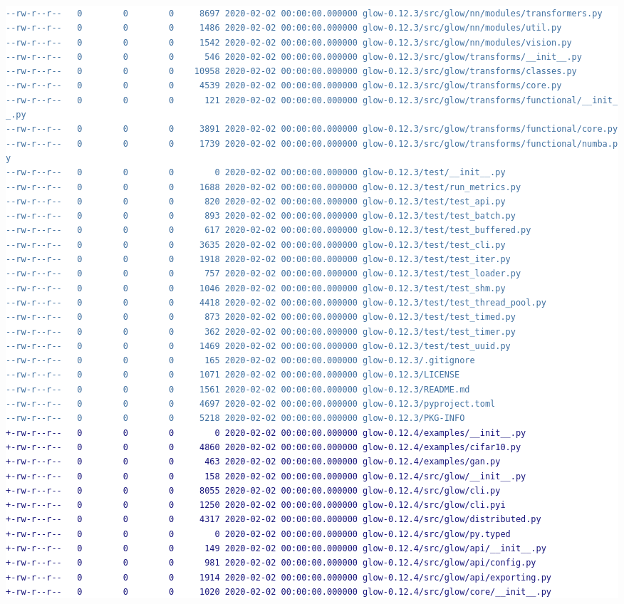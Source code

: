 ```diff
--rw-r--r--   0        0        0     8697 2020-02-02 00:00:00.000000 glow-0.12.3/src/glow/nn/modules/transformers.py
--rw-r--r--   0        0        0     1486 2020-02-02 00:00:00.000000 glow-0.12.3/src/glow/nn/modules/util.py
--rw-r--r--   0        0        0     1542 2020-02-02 00:00:00.000000 glow-0.12.3/src/glow/nn/modules/vision.py
--rw-r--r--   0        0        0      546 2020-02-02 00:00:00.000000 glow-0.12.3/src/glow/transforms/__init__.py
--rw-r--r--   0        0        0    10958 2020-02-02 00:00:00.000000 glow-0.12.3/src/glow/transforms/classes.py
--rw-r--r--   0        0        0     4539 2020-02-02 00:00:00.000000 glow-0.12.3/src/glow/transforms/core.py
--rw-r--r--   0        0        0      121 2020-02-02 00:00:00.000000 glow-0.12.3/src/glow/transforms/functional/__init__.py
--rw-r--r--   0        0        0     3891 2020-02-02 00:00:00.000000 glow-0.12.3/src/glow/transforms/functional/core.py
--rw-r--r--   0        0        0     1739 2020-02-02 00:00:00.000000 glow-0.12.3/src/glow/transforms/functional/numba.py
--rw-r--r--   0        0        0        0 2020-02-02 00:00:00.000000 glow-0.12.3/test/__init__.py
--rw-r--r--   0        0        0     1688 2020-02-02 00:00:00.000000 glow-0.12.3/test/run_metrics.py
--rw-r--r--   0        0        0      820 2020-02-02 00:00:00.000000 glow-0.12.3/test/test_api.py
--rw-r--r--   0        0        0      893 2020-02-02 00:00:00.000000 glow-0.12.3/test/test_batch.py
--rw-r--r--   0        0        0      617 2020-02-02 00:00:00.000000 glow-0.12.3/test/test_buffered.py
--rw-r--r--   0        0        0     3635 2020-02-02 00:00:00.000000 glow-0.12.3/test/test_cli.py
--rw-r--r--   0        0        0     1918 2020-02-02 00:00:00.000000 glow-0.12.3/test/test_iter.py
--rw-r--r--   0        0        0      757 2020-02-02 00:00:00.000000 glow-0.12.3/test/test_loader.py
--rw-r--r--   0        0        0     1046 2020-02-02 00:00:00.000000 glow-0.12.3/test/test_shm.py
--rw-r--r--   0        0        0     4418 2020-02-02 00:00:00.000000 glow-0.12.3/test/test_thread_pool.py
--rw-r--r--   0        0        0      873 2020-02-02 00:00:00.000000 glow-0.12.3/test/test_timed.py
--rw-r--r--   0        0        0      362 2020-02-02 00:00:00.000000 glow-0.12.3/test/test_timer.py
--rw-r--r--   0        0        0     1469 2020-02-02 00:00:00.000000 glow-0.12.3/test/test_uuid.py
--rw-r--r--   0        0        0      165 2020-02-02 00:00:00.000000 glow-0.12.3/.gitignore
--rw-r--r--   0        0        0     1071 2020-02-02 00:00:00.000000 glow-0.12.3/LICENSE
--rw-r--r--   0        0        0     1561 2020-02-02 00:00:00.000000 glow-0.12.3/README.md
--rw-r--r--   0        0        0     4697 2020-02-02 00:00:00.000000 glow-0.12.3/pyproject.toml
--rw-r--r--   0        0        0     5218 2020-02-02 00:00:00.000000 glow-0.12.3/PKG-INFO
+-rw-r--r--   0        0        0        0 2020-02-02 00:00:00.000000 glow-0.12.4/examples/__init__.py
+-rw-r--r--   0        0        0     4860 2020-02-02 00:00:00.000000 glow-0.12.4/examples/cifar10.py
+-rw-r--r--   0        0        0      463 2020-02-02 00:00:00.000000 glow-0.12.4/examples/gan.py
+-rw-r--r--   0        0        0      158 2020-02-02 00:00:00.000000 glow-0.12.4/src/glow/__init__.py
+-rw-r--r--   0        0        0     8055 2020-02-02 00:00:00.000000 glow-0.12.4/src/glow/cli.py
+-rw-r--r--   0        0        0     1250 2020-02-02 00:00:00.000000 glow-0.12.4/src/glow/cli.pyi
+-rw-r--r--   0        0        0     4317 2020-02-02 00:00:00.000000 glow-0.12.4/src/glow/distributed.py
+-rw-r--r--   0        0        0        0 2020-02-02 00:00:00.000000 glow-0.12.4/src/glow/py.typed
+-rw-r--r--   0        0        0      149 2020-02-02 00:00:00.000000 glow-0.12.4/src/glow/api/__init__.py
+-rw-r--r--   0        0        0      981 2020-02-02 00:00:00.000000 glow-0.12.4/src/glow/api/config.py
+-rw-r--r--   0        0        0     1914 2020-02-02 00:00:00.000000 glow-0.12.4/src/glow/api/exporting.py
+-rw-r--r--   0        0        0     1020 2020-02-02 00:00:00.000000 glow-0.12.4/src/glow/core/__init__.py
```